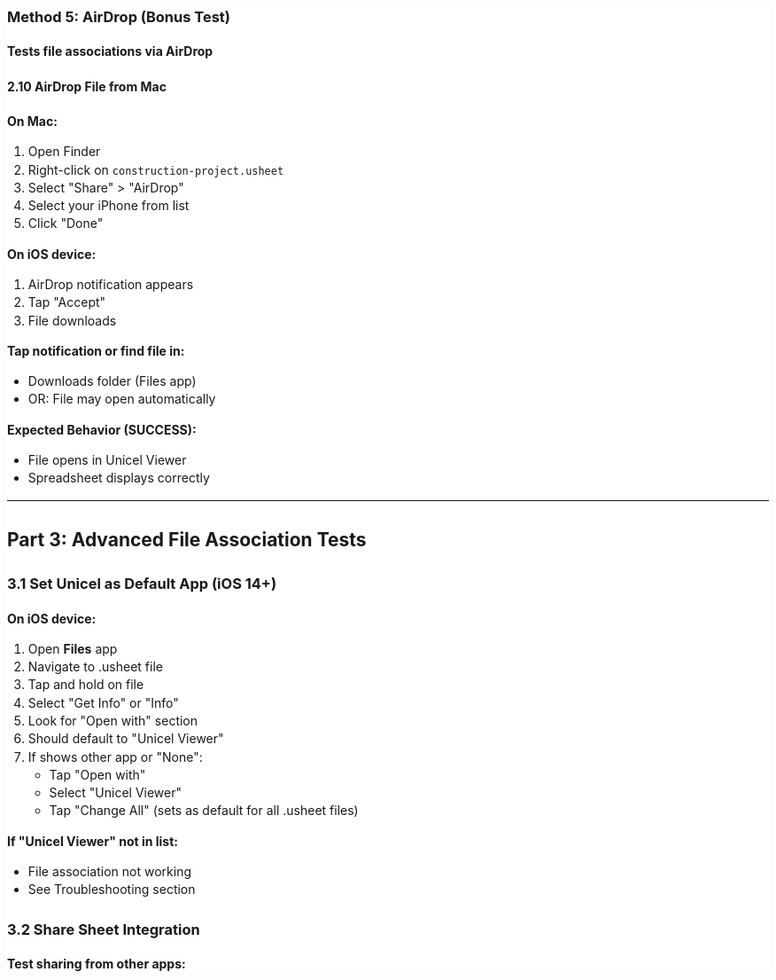 
### Method 5: AirDrop (Bonus Test)

**Tests file associations via AirDrop**

#### 2.10 AirDrop File from Mac

**On Mac:**

1. Open Finder
2. Right-click on `construction-project.usheet`
3. Select "Share" > "AirDrop"
4. Select your iPhone from list
5. Click "Done"

**On iOS device:**

1. AirDrop notification appears
2. Tap "Accept"
3. File downloads

**Tap notification or find file in:**
- Downloads folder (Files app)
- OR: File may open automatically

**Expected Behavior (SUCCESS):**
- File opens in Unicel Viewer
- Spreadsheet displays correctly

---

## Part 3: Advanced File Association Tests

### 3.1 Set Unicel as Default App (iOS 14+)

**On iOS device:**

1. Open **Files** app
2. Navigate to .usheet file
3. Tap and hold on file
4. Select "Get Info" or "Info"
5. Look for "Open with" section
6. Should default to "Unicel Viewer"
7. If shows other app or "None":
   - Tap "Open with"
   - Select "Unicel Viewer"
   - Tap "Change All" (sets as default for all .usheet files)

**If "Unicel Viewer" not in list:**
- File association not working
- See Troubleshooting section

### 3.2 Share Sheet Integration

**Test sharing from other apps:**

